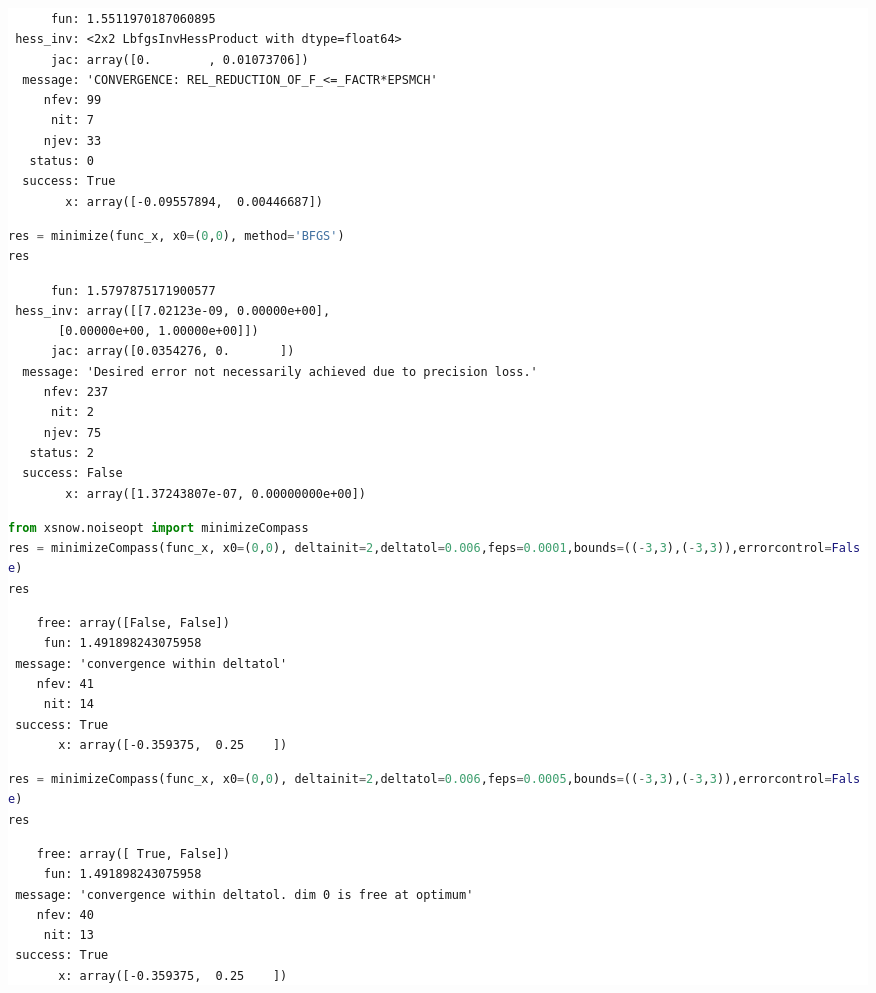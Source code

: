 


          fun: 1.5511970187060895
     hess_inv: <2x2 LbfgsInvHessProduct with dtype=float64>
          jac: array([0.        , 0.01073706])
      message: 'CONVERGENCE: REL_REDUCTION_OF_F_<=_FACTR*EPSMCH'
         nfev: 99
          nit: 7
         njev: 33
       status: 0
      success: True
            x: array([-0.09557894,  0.00446687])



```python
res = minimize(func_x, x0=(0,0), method='BFGS')
res
```




          fun: 1.5797875171900577
     hess_inv: array([[7.02123e-09, 0.00000e+00],
           [0.00000e+00, 1.00000e+00]])
          jac: array([0.0354276, 0.       ])
      message: 'Desired error not necessarily achieved due to precision loss.'
         nfev: 237
          nit: 2
         njev: 75
       status: 2
      success: False
            x: array([1.37243807e-07, 0.00000000e+00])



```python
from xsnow.noiseopt import minimizeCompass
res = minimizeCompass(func_x, x0=(0,0), deltainit=2,deltatol=0.006,feps=0.0001,bounds=((-3,3),(-3,3)),errorcontrol=False)
res
```




        free: array([False, False])
         fun: 1.491898243075958
     message: 'convergence within deltatol'
        nfev: 41
         nit: 14
     success: True
           x: array([-0.359375,  0.25    ])



```python
res = minimizeCompass(func_x, x0=(0,0), deltainit=2,deltatol=0.006,feps=0.0005,bounds=((-3,3),(-3,3)),errorcontrol=False)
res
```




        free: array([ True, False])
         fun: 1.491898243075958
     message: 'convergence within deltatol. dim 0 is free at optimum'
        nfev: 40
         nit: 13
     success: True
           x: array([-0.359375,  0.25    ])

